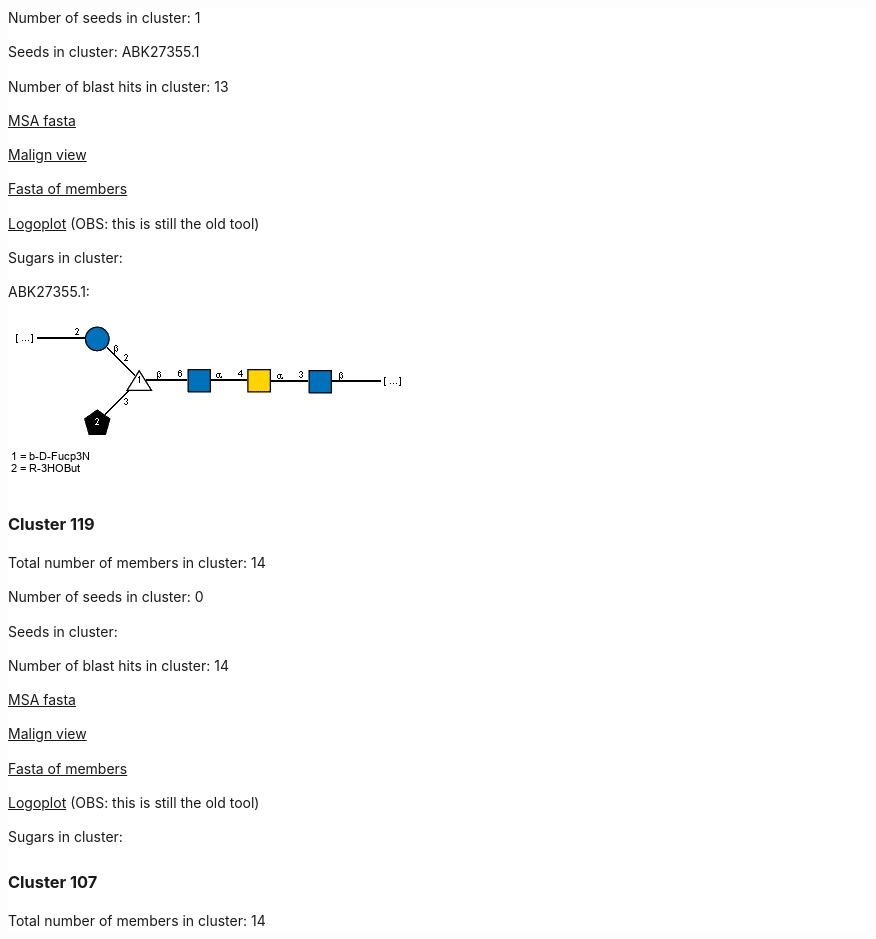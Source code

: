 Number of seeds in cluster: 1

Seeds in cluster: ABK27355.1

Number of blast hits in cluster: 13

[MSA fasta](https://github.com/idameitil/phd/tree/master/data/wzy/ssn-clusterings/clustering/2205161002/clusters/0014_171/sequences.afa)

[Malign view](https://github.com/idameitil/phd/tree/master/data/wzy/ssn-clusterings/clustering/2205161002/clusters/0014_171/sequences.malign)

[Fasta of members](https://github.com/idameitil/phd/tree/master/data/wzy/ssn-clusterings/clustering/2205161002/clusters/0014_171/sequences.fa)

[Logoplot](https://github.com/idameitil/phd/tree/master/data/wzy/ssn-clusterings/clustering/2205161002/clusters/0014_171/sequences.logo-001.jpg) (OBS: this is still the old tool)

Sugars in cluster:

ABK27355.1:

![](../../../../csdb/images/1842.gif)


### Cluster 119
Total number of members in cluster: 14

Number of seeds in cluster: 0

Seeds in cluster: 

Number of blast hits in cluster: 14

[MSA fasta](https://github.com/idameitil/phd/tree/master/data/wzy/ssn-clusterings/clustering/2205161002/clusters/0014_119/sequences.afa)

[Malign view](https://github.com/idameitil/phd/tree/master/data/wzy/ssn-clusterings/clustering/2205161002/clusters/0014_119/sequences.malign)

[Fasta of members](https://github.com/idameitil/phd/tree/master/data/wzy/ssn-clusterings/clustering/2205161002/clusters/0014_119/sequences.fa)

[Logoplot](https://github.com/idameitil/phd/tree/master/data/wzy/ssn-clusterings/clustering/2205161002/clusters/0014_119/sequences.logo-001.jpg) (OBS: this is still the old tool)

Sugars in cluster:


### Cluster 107
Total number of members in cluster: 14
